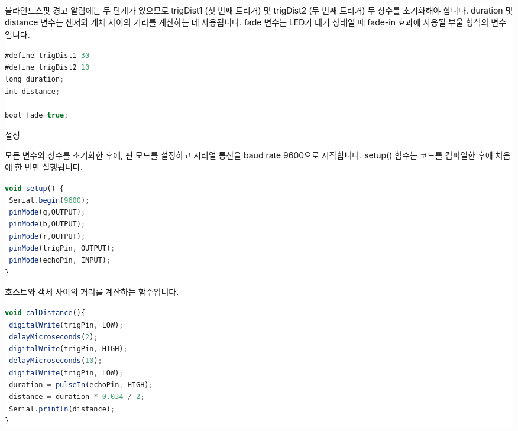 블라인드스팟 경고 알림에는 두 단계가 있으므로 trigDist1 (첫 번째 트리거) 및 trigDist2 (두 번째 트리거) 두 상수를 초기화해야 합니다. duration 및 distance 변수는 센서와 개체 사이의 거리를 계산하는 데 사용됩니다. fade 변수는 LED가 대기 상태일 때 fade-in 효과에 사용될 부울 형식의 변수입니다.



<ins class="adsbygoogle"
     style="display:block"
     data-ad-client="ca-pub-4877378276818686"
     data-ad-slot="1107185301"
     data-ad-format="auto"
     data-full-width-responsive="true"></ins>

<script>
     (adsbygoogle = window.adsbygoogle || []).push({});
</script>

```js
#define trigDist1 30
#define trigDist2 10
long duration;
int distance;

bool fade=true;
```

설정

모든 변수와 상수를 초기화한 후에, 핀 모드를 설정하고 시리얼 통신을 baud rate 9600으로 시작합니다. setup() 함수는 코드를 컴파일한 후에 처음에 한 번만 실행됩니다.

```js
void setup() {
 Serial.begin(9600);
 pinMode(g,OUTPUT);
 pinMode(b,OUTPUT);
 pinMode(r,OUTPUT);
 pinMode(trigPin, OUTPUT);
 pinMode(echoPin, INPUT);
}
```



<ins class="adsbygoogle"
     style="display:block"
     data-ad-client="ca-pub-4877378276818686"
     data-ad-slot="1107185301"
     data-ad-format="auto"
     data-full-width-responsive="true"></ins>

<script>
     (adsbygoogle = window.adsbygoogle || []).push({});
</script>

호스트와 객체 사이의 거리를 계산하는 함수입니다.

```js
void calDistance(){
 digitalWrite(trigPin, LOW);
 delayMicroseconds(2);
 digitalWrite(trigPin, HIGH);
 delayMicroseconds(10);
 digitalWrite(trigPin, LOW);
 duration = pulseIn(echoPin, HIGH);
 distance = duration * 0.034 / 2;
 Serial.println(distance);
}
```
